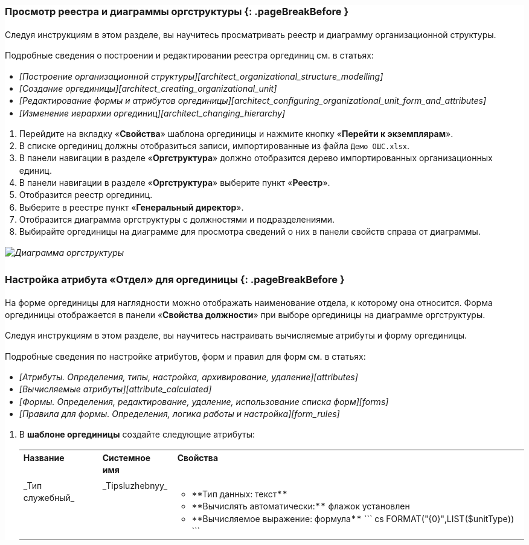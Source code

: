### Просмотр реестра и диаграммы оргструктуры {: .pageBreakBefore }

Следуя инструкциям в этом разделе, вы научитесь просматривать реестр и диаграмму организационной структуры.

Подробные сведения о построении и редактировании реестра оргединиц см. в статьях:

- _[Построение организационной структуры][architect_organizational_structure_modelling]_
- _[Создание оргединицы][architect_creating_organizational_unit]_
- _[Редактирование формы и атрибутов оргединицы][architect_configuring_organizational_unit_form_and_attributes]_
- _[Изменение иерархии оргединиц][architect_changing_hierarchy]_

1. Перейдите на вкладку «**Свойства**» шаблона оргединицы и нажмите кнопку «**Перейти к экземплярам**».
2. В списке оргединиц должны отобразиться записи, импортированные из файла `Демо ОШС.xlsx`.
3. В панели навигации в разделе «**Оргструктура**» должно отобразится дерево импортированных организационных единиц.
4. В панели навигации в разделе «**Оргструктура**» выберите пункт «**Реестр**».
5. Отобразится реестр оргединиц.
6. Выберите в реестре пункт «**Генеральный директор**».
7. Отобразится диаграмма оргструктуры с должностями и подразделениями.
8. Выбирайте оргединицы на диаграмме для просмотра сведений о них в панели свойств справа от диаграммы.

_![Диаграмма оргструктуры](architect_example_organizational_structure_diagram.png)_

### Настройка атрибута «Отдел» для оргединицы {: .pageBreakBefore }

На форме оргединицы для наглядности можно отображать наименование отдела, к которому она относится. Форма оргединицы отображается в панели «**Свойства должности**» при выборе оргединицы на диаграмме оргструктуры.

Следуя инструкциям в этом разделе, вы научитесь настраивать вычисляемые атрибуты и форму оргединицы.

Подробные сведения по настройке атрибутов, форм и правил для форм см. в статьях:

- _[Атрибуты. Определения, типы, настройка, архивирование, удаление][attributes]_
- _[Вычисляемые атрибуты][attribute_calculated]_
- _[Формы. Определения, редактирование, удаление, использование списка форм][forms]_
- _[Правила для формы. Определения, логика работы и настройка][form_rules]_

1. В **шаблоне оргединицы** создайте следующие атрибуты:

    <table markdown>
    <tbody markdown>
    <tr markdown>
    <th markdown>Название</th>
    <th markdown>Системное имя</th>
    <th markdown>Свойства</th>
    </tr>
    <tr markdown>
    <td markdown>_Тип служебный_
    </td>
    <td markdown>_Tipsluzhebnyy_</td>
    <td markdown="block">
    <ul markdown="block">
    <li markdown>**Тип данных: текст**</li>
    <li markdown>**Вычислять автоматически:** флажок установлен</li>
    <li markdown="block">**Вычисляемое выражение: формула**
    ``` cs
    FORMAT("{0}",LIST($unitType))
    ```
    </li>
    </ul>
